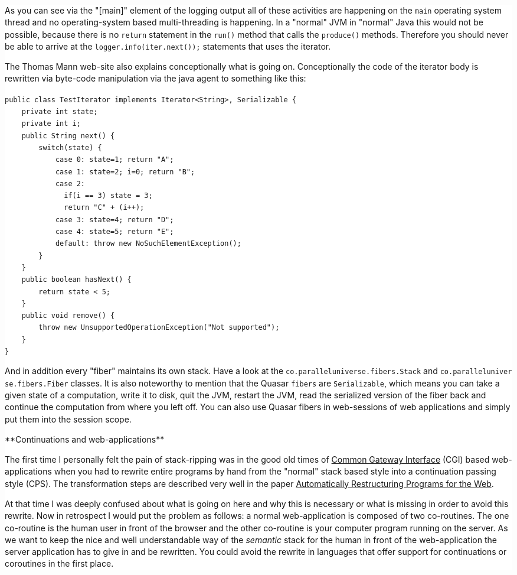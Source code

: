 As you can see via the "[main]" element of the logging output all of these activities are happening on the `main` operating system thread and no operating-system based multi-threading is happening. In
a "normal" JVM in "normal" Java this would not be possible, because there is no `return` statement in the `run()` method that calls the `produce()` methods. Therefore you should never be able to
arrive at the `logger.info(iter.next());` statements that uses the iterator.

The Thomas Mann web-site also explains conceptionally what is going on. Conceptionally the code of the iterator body is rewritten via byte-code manipulation via the java agent to something like this:

~~~~~~~~~~~~~~~~~~~~~~~~~~~~~~~~~~~~~~~~~~ {.java}
public class TestIterator implements Iterator<String>, Serializable {
    private int state;
    private int i;
    public String next() {
        switch(state) {
            case 0: state=1; return "A";
            case 1: state=2; i=0; return "B";
            case 2:
              if(i == 3) state = 3;
              return "C" + (i++);
            case 3: state=4; return "D";
            case 4: state=5; return "E";
            default: throw new NoSuchElementException();
        }
    }
    public boolean hasNext() {
        return state < 5;
    }
    public void remove() {
        throw new UnsupportedOperationException("Not supported");
    }
}
~~~~~~~~~~~~~~~~~~~~~~~~~~~~~~~~~~~~~~~~~~

And in addition every "fiber" maintains its own stack. Have a look at the `co.paralleluniverse.fibers.Stack` and `co.paralleluniverse.fibers.Fiber` classes. It is also noteworthy to mention that the
Quasar `fibers` are `Serializable`, which means you can take a given state of a computation, write it to disk, quit the JVM, restart the JVM, read the serialized version of the fiber back and continue
the computation from where you left off. You can also use Quasar fibers in web-sessions of web applications and simply put them into the session scope.

<section class="roundedBorder">
<a name="continuations-and-web-applications">**Continuations and web-applications**</a>

The first time I personally felt the pain of stack-ripping was in the good old times of [Common Gateway Interface](https://en.wikipedia.org/wiki/Common_Gateway_Interface) (CGI) based web-applications
when you had to rewrite entire programs by hand from the "normal" stack based style into a continuation passing style (CPS). The transformation steps are described very well in the paper
[Automatically Restructuring Programs for the Web](http://www.ccs.neu.edu/racket/pubs/ase2001-gfkf.pdf).

At that time I was deeply confused about what is going on here and why this is necessary or what is missing in order to avoid this rewrite. Now in retrospect I would put the problem as follows: a
normal web-application is composed of two co-routines. The one co-routine is the human user in front of the browser and the other co-routine is your computer program running on the server. As we want
to keep the nice and well understandable way of the _semantic_ stack for the human in front of the web-application the server application has to give in and be rewritten. You could avoid the rewrite
in languages that offer support for continuations or coroutines in the first place.
</section>
